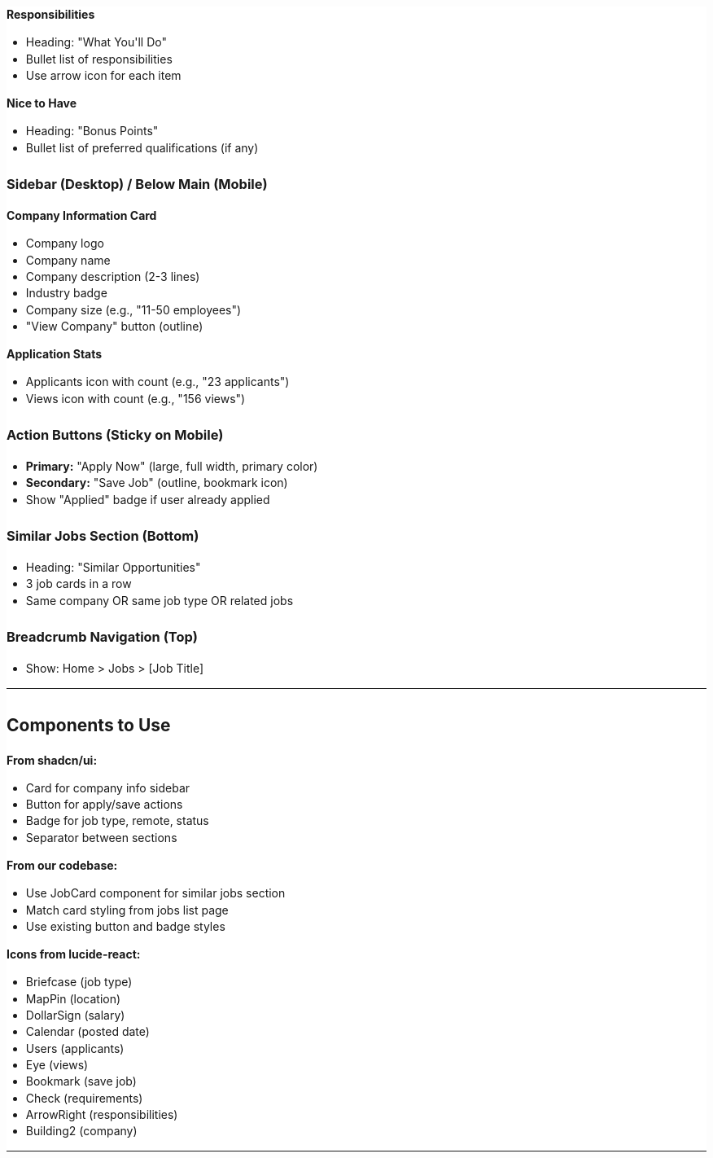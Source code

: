 **Responsibilities**
- Heading: "What You'll Do"
- Bullet list of responsibilities
- Use arrow icon for each item

**Nice to Have**
- Heading: "Bonus Points"
- Bullet list of preferred qualifications (if any)

### Sidebar (Desktop) / Below Main (Mobile)

**Company Information Card**
- Company logo
- Company name
- Company description (2-3 lines)
- Industry badge
- Company size (e.g., "11-50 employees")
- "View Company" button (outline)

**Application Stats**
- Applicants icon with count (e.g., "23 applicants")
- Views icon with count (e.g., "156 views")

### Action Buttons (Sticky on Mobile)
- **Primary:** "Apply Now" (large, full width, primary color)
- **Secondary:** "Save Job" (outline, bookmark icon)
- Show "Applied" badge if user already applied

### Similar Jobs Section (Bottom)
- Heading: "Similar Opportunities"
- 3 job cards in a row
- Same company OR same job type OR related jobs

### Breadcrumb Navigation (Top)
- Show: Home > Jobs > [Job Title]

---

## Components to Use

**From shadcn/ui:**
- Card for company info sidebar
- Button for apply/save actions
- Badge for job type, remote, status
- Separator between sections

**From our codebase:**
- Use JobCard component for similar jobs section
- Match card styling from jobs list page
- Use existing button and badge styles

**Icons from lucide-react:**
- Briefcase (job type)
- MapPin (location)
- DollarSign (salary)
- Calendar (posted date)
- Users (applicants)
- Eye (views)
- Bookmark (save job)
- Check (requirements)
- ArrowRight (responsibilities)
- Building2 (company)

---